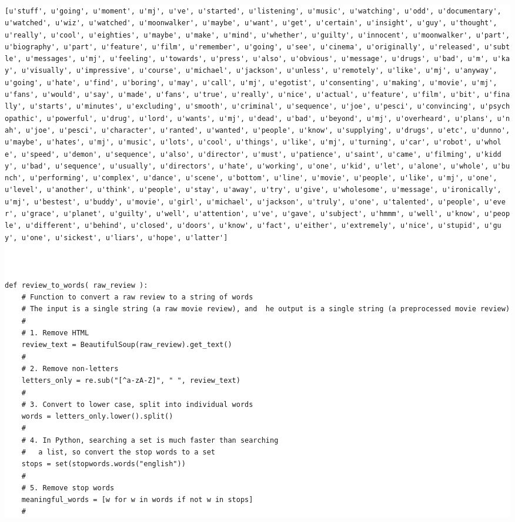     [u'stuff', u'going', u'moment', u'mj', u've', u'started', u'listening', u'music', u'watching', u'odd', u'documentary', u'watched', u'wiz', u'watched', u'moonwalker', u'maybe', u'want', u'get', u'certain', u'insight', u'guy', u'thought', u'really', u'cool', u'eighties', u'maybe', u'make', u'mind', u'whether', u'guilty', u'innocent', u'moonwalker', u'part', u'biography', u'part', u'feature', u'film', u'remember', u'going', u'see', u'cinema', u'originally', u'released', u'subtle', u'messages', u'mj', u'feeling', u'towards', u'press', u'also', u'obvious', u'message', u'drugs', u'bad', u'm', u'kay', u'visually', u'impressive', u'course', u'michael', u'jackson', u'unless', u'remotely', u'like', u'mj', u'anyway', u'going', u'hate', u'find', u'boring', u'may', u'call', u'mj', u'egotist', u'consenting', u'making', u'movie', u'mj', u'fans', u'would', u'say', u'made', u'fans', u'true', u'really', u'nice', u'actual', u'feature', u'film', u'bit', u'finally', u'starts', u'minutes', u'excluding', u'smooth', u'criminal', u'sequence', u'joe', u'pesci', u'convincing', u'psychopathic', u'powerful', u'drug', u'lord', u'wants', u'mj', u'dead', u'bad', u'beyond', u'mj', u'overheard', u'plans', u'nah', u'joe', u'pesci', u'character', u'ranted', u'wanted', u'people', u'know', u'supplying', u'drugs', u'etc', u'dunno', u'maybe', u'hates', u'mj', u'music', u'lots', u'cool', u'things', u'like', u'mj', u'turning', u'car', u'robot', u'whole', u'speed', u'demon', u'sequence', u'also', u'director', u'must', u'patience', u'saint', u'came', u'filming', u'kiddy', u'bad', u'sequence', u'usually', u'directors', u'hate', u'working', u'one', u'kid', u'let', u'alone', u'whole', u'bunch', u'performing', u'complex', u'dance', u'scene', u'bottom', u'line', u'movie', u'people', u'like', u'mj', u'one', u'level', u'another', u'think', u'people', u'stay', u'away', u'try', u'give', u'wholesome', u'message', u'ironically', u'mj', u'bestest', u'buddy', u'movie', u'girl', u'michael', u'jackson', u'truly', u'one', u'talented', u'people', u'ever', u'grace', u'planet', u'guilty', u'well', u'attention', u've', u'gave', u'subject', u'hmmm', u'well', u'know', u'people', u'different', u'behind', u'closed', u'doors', u'know', u'fact', u'either', u'extremely', u'nice', u'stupid', u'guy', u'one', u'sickest', u'liars', u'hope', u'latter']
    


    def review_to_words( raw_review ):
        # Function to convert a raw review to a string of words    
        # The input is a single string (a raw movie review), and  he output is a single string (a preprocessed movie review)    
        #
        # 1. Remove HTML
        review_text = BeautifulSoup(raw_review).get_text()     
        #    
        # 2. Remove non-letters        
        letters_only = re.sub("[^a-zA-Z]", " ", review_text)     
        #    
        # 3. Convert to lower case, split into individual words
        words = letters_only.lower().split()                                 
        #   
        # 4. In Python, searching a set is much faster than searching    
        #   a list, so convert the stop words to a set
        stops = set(stopwords.words("english"))                      
        #     
        # 5. Remove stop words
        meaningful_words = [w for w in words if not w in stops]       
        #    